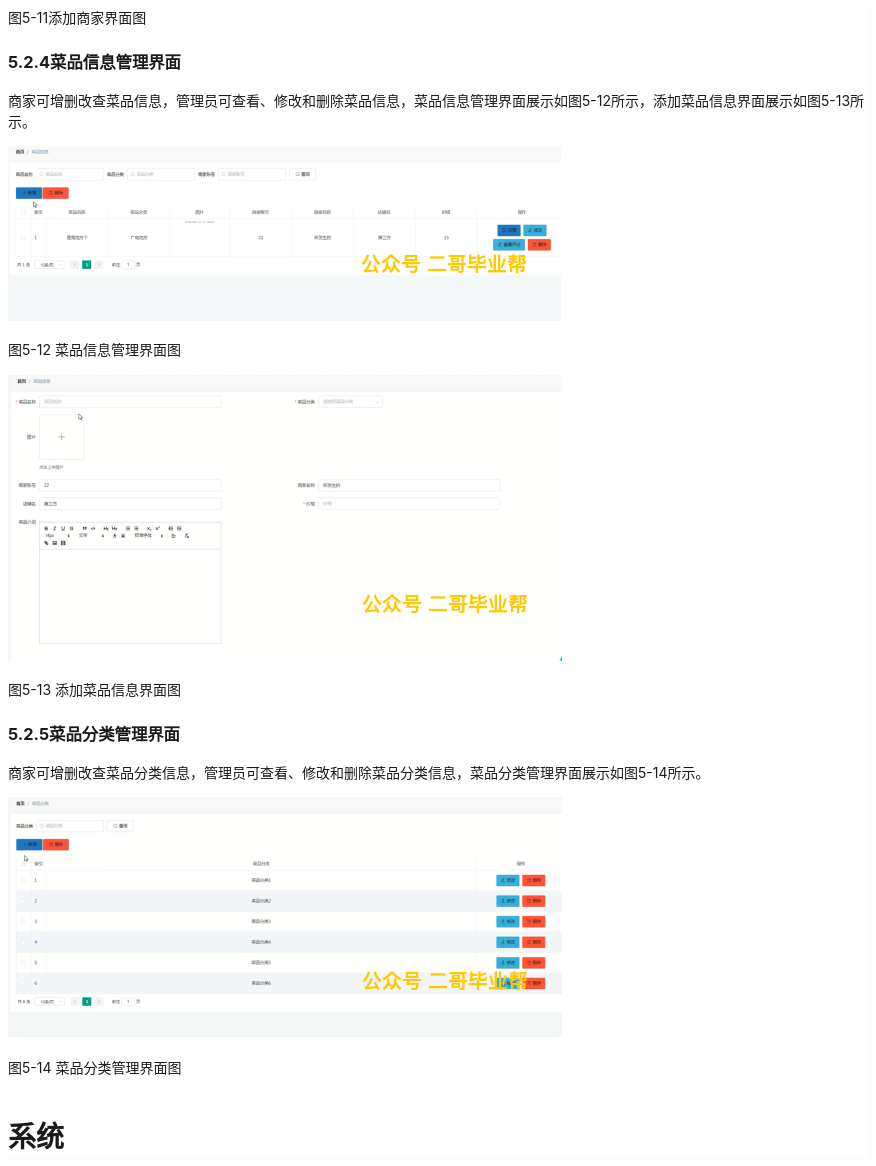 图5-11添加商家界面图
### 5.2.4菜品信息管理界面
商家可增删改查菜品信息，管理员可查看、修改和删除菜品信息，菜品信息管理界面展示如图5-12所示，添加菜品信息界面展示如图5-13所示。

![](/md/blog.029.png)

图5-12 菜品信息管理界面图

![](/md/blog.030.png)

图5-13 添加菜品信息界面图
### 5.2.5菜品分类管理界面
商家可增删改查菜品分类信息，管理员可查看、修改和删除菜品分类信息，菜品分类管理界面展示如图5-14所示。

![](/md/blog.031.png)

图5-14 菜品分类管理界面图
# 系统










